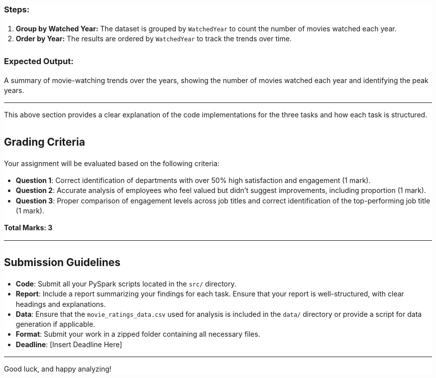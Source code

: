 ### **Steps:**
1. **Group by Watched Year:** The dataset is grouped by `WatchedYear` to count the number of movies watched each year.
2. **Order by Year:** The results are ordered by `WatchedYear` to track the trends over time.

### **Expected Output:**
A summary of movie-watching trends over the years, showing the number of movies watched each year and identifying the peak years.

---

This above section provides a clear explanation of the code implementations for the three tasks and how each task is structured.

## **Grading Criteria**

Your assignment will be evaluated based on the following criteria:

- **Question 1**: Correct identification of departments with over 50% high satisfaction and engagement (1 mark).
- **Question 2**: Accurate analysis of employees who feel valued but didn’t suggest improvements, including proportion (1 mark).
- **Question 3**: Proper comparison of engagement levels across job titles and correct identification of the top-performing job title (1 mark).

**Total Marks: 3**

---

## **Submission Guidelines**

- **Code**: Submit all your PySpark scripts located in the `src/` directory.
- **Report**: Include a report summarizing your findings for each task. Ensure that your report is well-structured, with clear headings and explanations.
- **Data**: Ensure that the `movie_ratings_data.csv` used for analysis is included in the `data/` directory or provide a script for data generation if applicable.
- **Format**: Submit your work in a zipped folder containing all necessary files.
- **Deadline**: [Insert Deadline Here]

---

Good luck, and happy analyzing!
